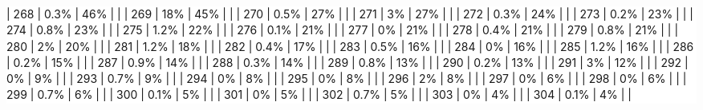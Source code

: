 | 268 | 0.3% | 46% |  |
| 269 | 18% | 45% |  |
| 270 | 0.5% | 27% |  |
| 271 | 3% | 27% |  |
| 272 | 0.3% | 24% |  |
| 273 | 0.2% | 23% |  |
| 274 | 0.8% | 23% |  |
| 275 | 1.2% | 22% |  |
| 276 | 0.1% | 21% |  |
| 277 | 0% | 21% |  |
| 278 | 0.4% | 21% |  |
| 279 | 0.8% | 21% |  |
| 280 | 2% | 20% |  |
| 281 | 1.2% | 18% |  |
| 282 | 0.4% | 17% |  |
| 283 | 0.5% | 16% |  |
| 284 | 0% | 16% |  |
| 285 | 1.2% | 16% |  |
| 286 | 0.2% | 15% |  |
| 287 | 0.9% | 14% |  |
| 288 | 0.3% | 14% |  |
| 289 | 0.8% | 13% |  |
| 290 | 0.2% | 13% |  |
| 291 | 3% | 12% |  |
| 292 | 0% | 9% |  |
| 293 | 0.7% | 9% |  |
| 294 | 0% | 8% |  |
| 295 | 0% | 8% |  |
| 296 | 2% | 8% |  |
| 297 | 0% | 6% |  |
| 298 | 0% | 6% |  |
| 299 | 0.7% | 6% |  |
| 300 | 0.1% | 5% |  |
| 301 | 0% | 5% |  |
| 302 | 0.7% | 5% |  |
| 303 | 0% | 4% |  |
| 304 | 0.1% | 4% |  |
